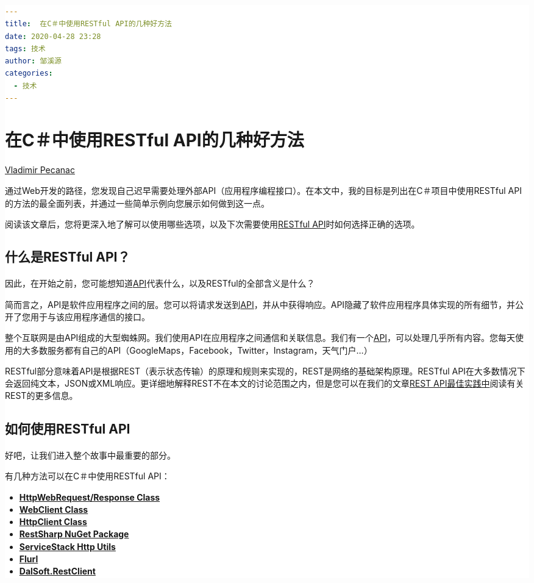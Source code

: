 ```yaml
---
title:  在C＃中使用RESTful API的几种好方法
date: 2020-04-28 23:28
tags: 技术
author: 邹溪源
categories:
  - 技术
---
```

# 在C＃中使用RESTful API的几种好方法

 [Vladimir Pecanac](https://code-maze.com/author/codemaze_blog/) 

通过Web开发的路径，您发现自己迟早需要处理外部API（应用程序编程接口）。在本文中，我的目标是列出在C＃项目中使用RESTful API的方法的最全面列表，并通过一些简单示例向您展示如何做到这一点。

阅读该文章后，您将更深入地了解可以使用哪些选项，以及下次需要使用[RESTful API](https://code-maze.com/ultimate-aspnet-core-3-web-api/)时如何选择正确的选项。

## 什么是RESTful API？

因此，在开始之前，您可能想知道[API](https://code-maze.com/ultimate-aspnet-core-3-web-api/)代表什么，以及RESTful的全部含义是什么？

简而言之，API是软件应用程序之间的层。您可以将请求发送到[API](https://code-maze.com/ultimate-aspnet-core-3-web-api/)，并从中获得响应。API隐藏了软件应用程序具体实现的所有细节，并公开了您用于与该应用程序通信的接口。

整个互联网是由API组成的大型蜘蛛网。我们使用API在应用程序之间通信和关联信息。我们有一个[API](https://code-maze.com/ultimate-aspnet-core-3-web-api/)，可以处理几乎所有内容。您每天使用的大多数服务都有自己的API（GoogleMaps，Facebook，Twitter，Instagram，天气门户…）

RESTful部分意味着API是根据REST（表示状态传输）的原理和规则来实现的，REST是网络的基础架构原理。RESTful API在大多数情况下会返回纯文本，JSON或XML响应。更详细地解释REST不在本文的讨论范围之内，但是您可以在我们的文章[REST API最佳实践中](https://code-maze.com/top-rest-api-best-practices/)阅读有关REST的更多信息。

## 如何使用RESTful API

好吧，让我们进入整个故事中最重要的部分。

有几种方法可以在C＃中使用RESTful API：

- [**HttpWebRequest/Response Class**](https://code-maze.com/different-ways-consume-restful-api-csharp/#HttpWebRequest)
- [**WebClient Class**](https://code-maze.com/different-ways-consume-restful-api-csharp/#webclient)
- [**HttpClient Class**](https://code-maze.com/different-ways-consume-restful-api-csharp/#HttpClient)
- [**RestSharp NuGet Package**](https://code-maze.com/different-ways-consume-restful-api-csharp/#RestSharp)
- [**ServiceStack Http Utils**](https://code-maze.com/different-ways-consume-restful-api-csharp/#ServiceStack)
- **[Flurl](https://code-maze.com/different-ways-consume-restful-api-csharp/#flurl)**
- **[DalSoft.RestClient](https://code-maze.com/different-ways-consume-restful-api-csharp/#dalsoft)**
